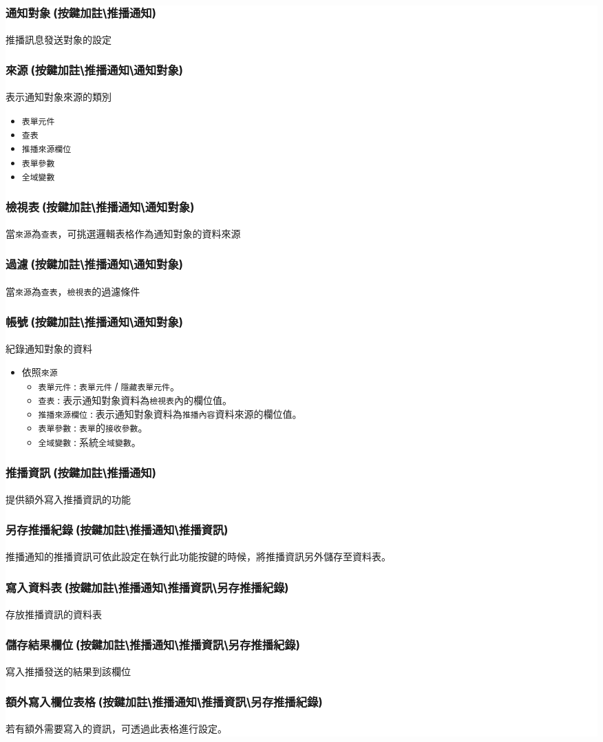 ### <div id="pushmessage_target">通知對象 <path>(按鍵加註\推播通知)</path></div>
推播訊息發送對象的設定

### <div id="pushmessage_target_source">來源 <path>(按鍵加註\推播通知\通知對象)</path></div>
表示通知對象來源的類別
* `表單元件`
* `查表`
* `推播來源欄位`
* `表單參數`
* `全域變數`

### <div id="pushmessage_target_view">檢視表 <path>(按鍵加註\推播通知\通知對象)</path></div>
當`來源`為`查表`，可挑選邏輯表格作為通知對象的資料來源

### <div id="pushmessage_target_filter">過濾 <path>(按鍵加註\推播通知\通知對象)</path></div>
當`來源`為`查表`，`檢視表`的過濾條件

### <div id="pushmessage_target_userid">帳號 <path>(按鍵加註\推播通知\通知對象)</path></div>
紀錄通知對象的資料
* 依照`來源`
    * `表單元件` : `表單元件` / `隱藏表單元件`。  
    * `查表` : 表示通知對象資料為`檢視表`內的欄位值。
    * `推播來源欄位` : 表示通知對象資料為`推播內容`資料來源的欄位值。
    * `表單參數` : `表單`的`接收參數`。
    * `全域變數` : 系統`全域變數`。

### <div id="pushmessage_info">推播資訊 <path>(按鍵加註\推播通知)</path></div>
提供額外寫入推播資訊的功能

### <div id="pushmessage_info_save">另存推播紀錄 <path>(按鍵加註\推播通知\推播資訊)</path></div>
推播通知的推播資訊可依此設定在執行此功能按鍵的時候，將推播資訊另外儲存至資料表。

### <div id="pushmessage_info_save_table">寫入資料表 <path>(按鍵加註\推播通知\推播資訊\另存推播紀錄)</path></div>
存放推播資訊的資料表

### <div id="pushmessage_info_save_result">儲存結果欄位 <path>(按鍵加註\推播通知\推播資訊\另存推播紀錄)</path></div>
寫入推播發送的結果到該欄位

### <div id="pushmessage_info_save_info">額外寫入欄位表格 <path>(按鍵加註\推播通知\推播資訊\另存推播紀錄)</path></div>
若有額外需要寫入的資訊，可透過此表格進行設定。
